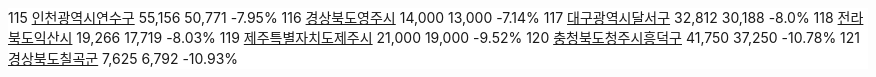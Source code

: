   <tr class="item">
    <td>115</td>
    <td><a href="/apt/인천광역시연수구">인천광역시연수구</a></td>
    <td>55,156</td>
    <td>50,771</td>
    <td>-7.95%</td>
  </tr>

  <tr class="item">
    <td>116</td>
    <td><a href="/apt/경상북도영주시">경상북도영주시</a></td>
    <td>14,000</td>
    <td>13,000</td>
    <td>-7.14%</td>
  </tr>

  <tr class="item">
    <td>117</td>
    <td><a href="/apt/대구광역시달서구">대구광역시달서구</a></td>
    <td>32,812</td>
    <td>30,188</td>
    <td>-8.0%</td>
  </tr>

  <tr class="item">
    <td>118</td>
    <td><a href="/apt/전라북도익산시">전라북도익산시</a></td>
    <td>19,266</td>
    <td>17,719</td>
    <td>-8.03%</td>
  </tr>

  <tr class="item">
    <td>119</td>
    <td><a href="/apt/제주특별자치도제주시">제주특별자치도제주시</a></td>
    <td>21,000</td>
    <td>19,000</td>
    <td>-9.52%</td>
  </tr>

  <tr class="item">
    <td>120</td>
    <td><a href="/apt/충청북도청주시흥덕구">충청북도청주시흥덕구</a></td>
    <td>41,750</td>
    <td>37,250</td>
    <td>-10.78%</td>
  </tr>

  <tr class="item">
    <td>121</td>
    <td><a href="/apt/경상북도칠곡군">경상북도칠곡군</a></td>
    <td>7,625</td>
    <td>6,792</td>
    <td>-10.93%</td>
  </tr>
